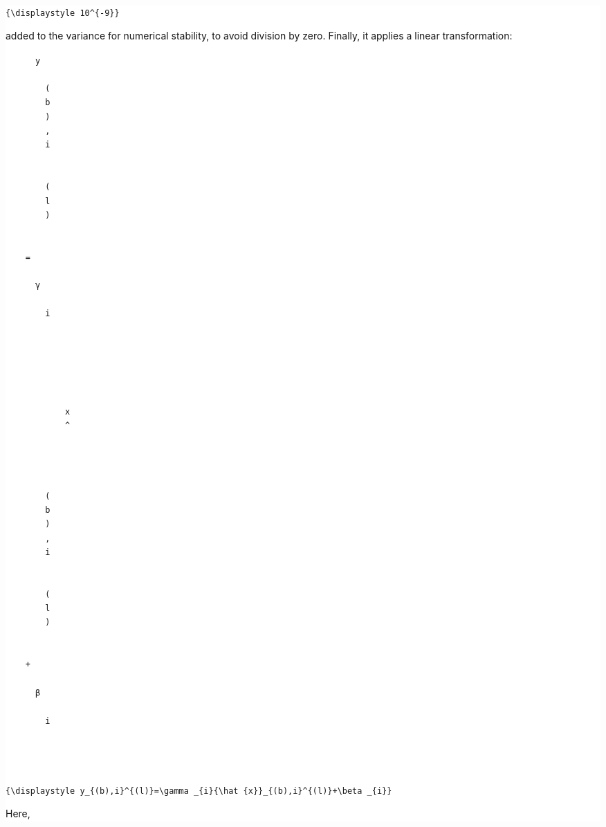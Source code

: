     {\displaystyle 10^{-9}}
  
 added to the variance for numerical stability, to avoid division by zero.
Finally, it applies a linear transformation:

  
    
      
        
          y
          
            (
            b
            )
            ,
            i
          
          
            (
            l
            )
          
        
        =
        
          γ
          
            i
          
        
        
          
            
              
                x
                ^
              
            
          
          
            (
            b
            )
            ,
            i
          
          
            (
            l
            )
          
        
        +
        
          β
          
            i
          
        
      
    
    {\displaystyle y_{(b),i}^{(l)}=\gamma _{i}{\hat {x}}_{(b),i}^{(l)}+\beta _{i}}
  

Here, 
  
    
      